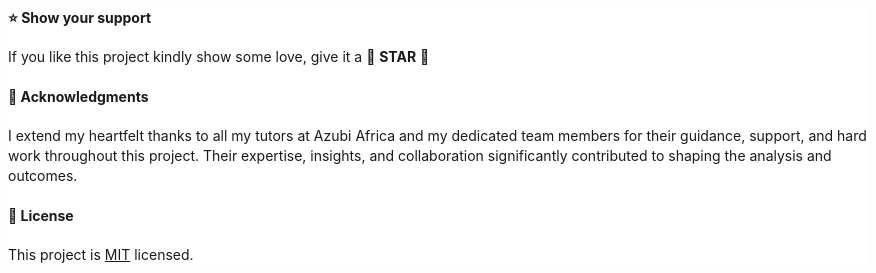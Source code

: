 #### ⭐️ Show your support

If you like this project kindly show some love, give it a 🌟 **STAR** 🌟

#### 🙏 Acknowledgments

I extend my heartfelt thanks to all my tutors at Azubi Africa and my dedicated team members for their guidance, support, and hard work throughout this project. Their expertise, insights, and collaboration significantly contributed to shaping the analysis and outcomes.

#### 📝 License

This project is [MIT](./LICENSE) licensed.





